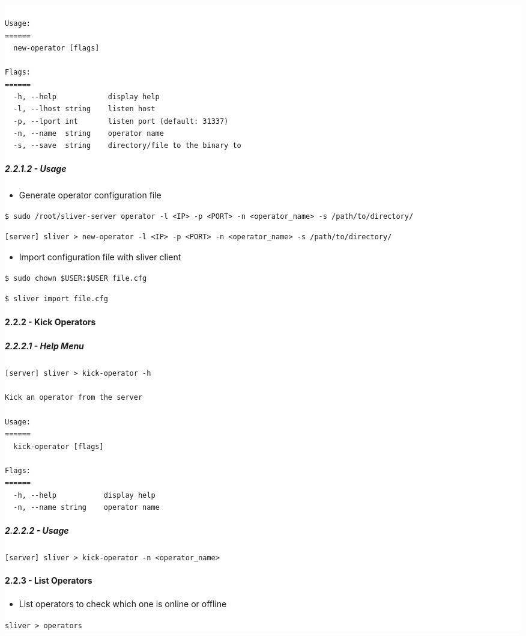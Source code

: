```

Usage:
======
  new-operator [flags]

Flags:
======
  -h, --help            display help
  -l, --lhost string    listen host
  -p, --lport int       listen port (default: 31337)
  -n, --name  string    operator name
  -s, --save  string    directory/file to the binary to
```

##### 2.2.1.2 - Usage

* Generate operator configuration file

`$ sudo /root/sliver-server operator -l <IP> -p <PORT> -n <operator_name> -s /path/to/directory/`

`[server] sliver > new-operator -l <IP> -p <PORT> -n <operator_name> -s /path/to/directory/`

* Import configuration file with sliver client

`$ sudo chown $USER:$USER file.cfg`

`$ sliver import file.cfg`

#### 2.2.2 - Kick Operators

##### 2.2.2.1 - Help Menu

```
[server] sliver > kick-operator -h

Kick an operator from the server

Usage:
======
  kick-operator [flags]

Flags:
======
  -h, --help           display help
  -n, --name string    operator name
```

##### 2.2.2.2 - Usage

`[server] sliver > kick-operator -n <operator_name>`

#### 2.2.3 - List Operators

* List operators to check which one is online or offline

`sliver > operators`
